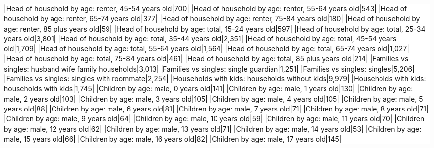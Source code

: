 |Head of household by age: renter, 45-54 years old|700|
|Head of household by age: renter, 55-64 years old|543|
|Head of household by age: renter, 65-74 years old|377|
|Head of household by age: renter, 75-84 years old|180|
|Head of household by age: renter, 85 plus years old|59|
|Head of household by age: total, 15-24 years old|597|
|Head of household by age: total, 25-34 years old|3,801|
|Head of household by age: total, 35-44 years old|2,351|
|Head of household by age: total, 45-54 years old|1,709|
|Head of household by age: total, 55-64 years old|1,564|
|Head of household by age: total, 65-74 years old|1,027|
|Head of household by age: total, 75-84 years old|461|
|Head of household by age: total, 85 plus years old|214|
|Families vs singles: husband wife family households|3,013|
|Families vs singles: single guardian|1,251|
|Families vs singles: singles|5,206|
|Families vs singles: singles with roommate|2,254|
|Households with kids: households without kids|9,979|
|Households with kids: households with kids|1,745|
|Children by age: male, 0 years old|141|
|Children by age: male, 1 years old|130|
|Children by age: male, 2 years old|103|
|Children by age: male, 3 years old|105|
|Children by age: male, 4 years old|105|
|Children by age: male, 5 years old|88|
|Children by age: male, 6 years old|81|
|Children by age: male, 7 years old|71|
|Children by age: male, 8 years old|71|
|Children by age: male, 9 years old|64|
|Children by age: male, 10 years old|59|
|Children by age: male, 11 years old|70|
|Children by age: male, 12 years old|62|
|Children by age: male, 13 years old|71|
|Children by age: male, 14 years old|53|
|Children by age: male, 15 years old|66|
|Children by age: male, 16 years old|82|
|Children by age: male, 17 years old|145|